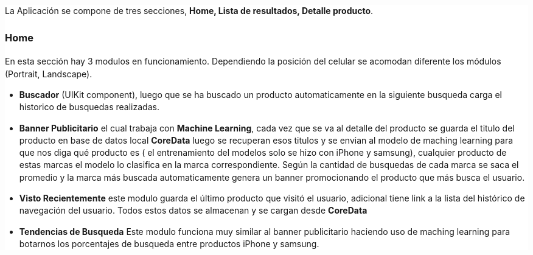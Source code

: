 
La Aplicación se compone de tres secciones, **Home, Lista de resultados, Detalle producto**.

### Home

En esta sección hay 3 modulos en funcionamiento. Dependiendo la posición del celular se acomodan diferente los módulos (Portrait, Landscape).

* **Buscador** (UIKit component), luego que se ha buscado un producto automaticamente en la siguiente busqueda carga el historico de busquedas realizadas.

* **Banner Publicitario** el cual trabaja con **Machine Learning**, cada vez que se va al detalle del producto se guarda el titulo del producto en base de datos local **CoreData** luego se recuperan esos titulos y se envian al modelo de maching learning para que nos diga qué producto es ( el entrenamiento del modelos solo se hizo con iPhone y samsung), cualquier producto de estas marcas el modelo lo clasifica en la marca correspondiente. Según la cantidad de busquedas de cada marca se saca el promedio y la marca más buscada automaticamente genera un banner promocionando el producto que más busca el usuario.

* **Visto Recientemente** este modulo guarda el último producto que visitó el usuario, adicional tiene link a la lista del histórico de navegación del usuario. Todos estos datos se almacenan y se cargan desde **CoreData**

* **Tendencias de Busqueda** Este modulo funciona muy similar al banner publicitario haciendo uso de maching learning para botarnos los porcentajes de busqueda entre productos iPhone y samsung.